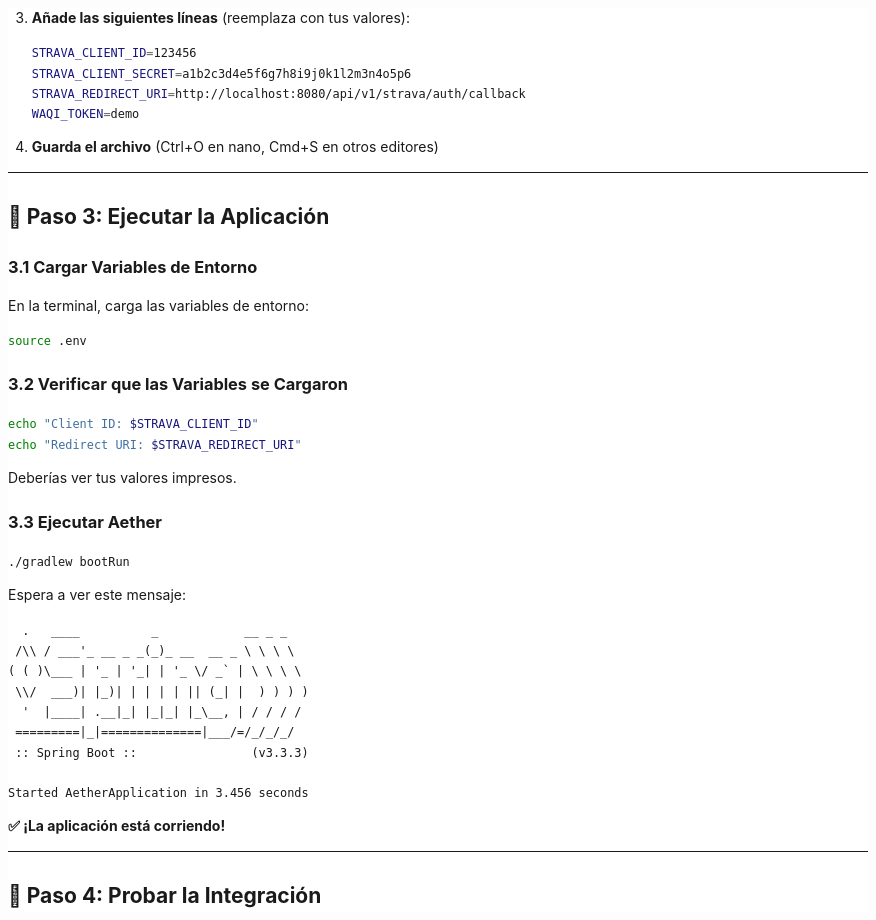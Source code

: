 3. **Añade las siguientes líneas** (reemplaza con tus valores):
   ```bash
   STRAVA_CLIENT_ID=123456
   STRAVA_CLIENT_SECRET=a1b2c3d4e5f6g7h8i9j0k1l2m3n4o5p6
   STRAVA_REDIRECT_URI=http://localhost:8080/api/v1/strava/auth/callback
   WAQI_TOKEN=demo
   ```

4. **Guarda el archivo** (Ctrl+O en nano, Cmd+S en otros editores)

---

## 🚀 Paso 3: Ejecutar la Aplicación

### 3.1 Cargar Variables de Entorno

En la terminal, carga las variables de entorno:

```bash
source .env
```

### 3.2 Verificar que las Variables se Cargaron

```bash
echo "Client ID: $STRAVA_CLIENT_ID"
echo "Redirect URI: $STRAVA_REDIRECT_URI"
```

Deberías ver tus valores impresos.

### 3.3 Ejecutar Aether

```bash
./gradlew bootRun
```

Espera a ver este mensaje:
```
  .   ____          _            __ _ _
 /\\ / ___'_ __ _ _(_)_ __  __ _ \ \ \ \
( ( )\___ | '_ | '_| | '_ \/ _` | \ \ \ \
 \\/  ___)| |_)| | | | | || (_| |  ) ) ) )
  '  |____| .__|_| |_|_| |_\__, | / / / /
 =========|_|==============|___/=/_/_/_/
 :: Spring Boot ::                (v3.3.3)

Started AetherApplication in 3.456 seconds
```

**✅ ¡La aplicación está corriendo!**

---

## 🧪 Paso 4: Probar la Integración
